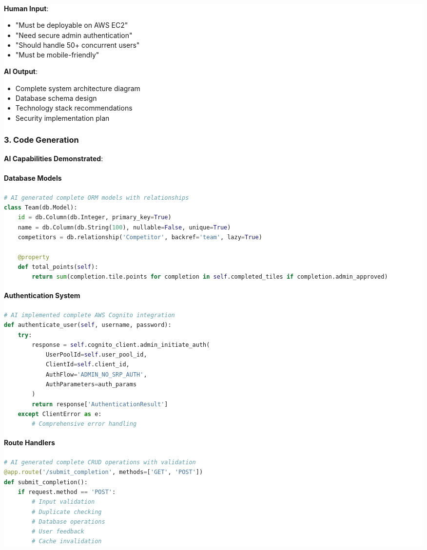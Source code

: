 **Human Input**:
- "Must be deployable on AWS EC2"
- "Need secure admin authentication"
- "Should handle 50+ concurrent users"
- "Must be mobile-friendly"

**AI Output**:
- Complete system architecture diagram
- Database schema design
- Technology stack recommendations
- Security implementation plan

### 3. Code Generation
**AI Capabilities Demonstrated**:

#### Database Models
```python
# AI generated complete ORM models with relationships
class Team(db.Model):
    id = db.Column(db.Integer, primary_key=True)
    name = db.Column(db.String(100), nullable=False, unique=True)
    competitors = db.relationship('Competitor', backref='team', lazy=True)
    
    @property
    def total_points(self):
        return sum(completion.tile.points for completion in self.completed_tiles if completion.admin_approved)
```

#### Authentication System
```python
# AI implemented complete AWS Cognito integration
def authenticate_user(self, username, password):
    try:
        response = self.cognito_client.admin_initiate_auth(
            UserPoolId=self.user_pool_id,
            ClientId=self.client_id,
            AuthFlow='ADMIN_NO_SRP_AUTH',
            AuthParameters=auth_params
        )
        return response['AuthenticationResult']
    except ClientError as e:
        # Comprehensive error handling
```

#### Route Handlers
```python
# AI generated complete CRUD operations with validation
@app.route('/submit_completion', methods=['GET', 'POST'])
def submit_completion():
    if request.method == 'POST':
        # Input validation
        # Duplicate checking
        # Database operations
        # User feedback
        # Cache invalidation
```
